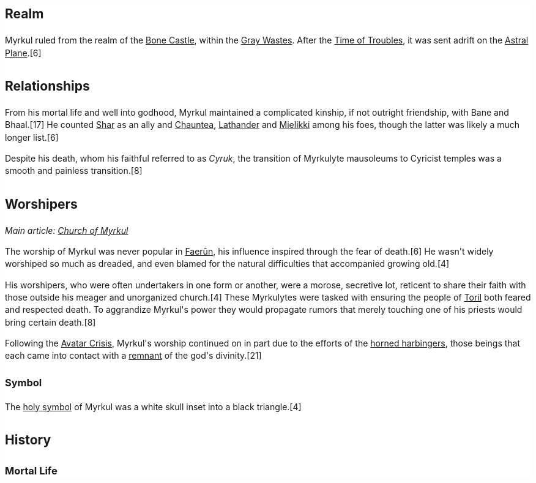 ## Realm

Myrkul ruled from the realm of the [Bone Castle](https://forgottenrealms.fandom.com/wiki/Bone_Castle "Bone Castle"), within the [Gray Wastes](https://forgottenrealms.fandom.com/wiki/Gray_Waste "Gray Waste"). After the [Time of Troubles](https://forgottenrealms.fandom.com/wiki/Time_of_Troubles "Time of Troubles"), it was sent adrift on the [Astral Plane](https://forgottenrealms.fandom.com/wiki/Astral_Plane "Astral Plane").[6]

## Relationships

From his mortal life and well into godhood, Myrkul maintained a complicated kinship, if not outright friendship, with Bane and Bhaal.[17] He counted [Shar](https://forgottenrealms.fandom.com/wiki/Shar "Shar") as an ally and [Chauntea](https://forgottenrealms.fandom.com/wiki/Chauntea "Chauntea"), [Lathander](https://forgottenrealms.fandom.com/wiki/Lathander "Lathander") and [Mielikki](https://forgottenrealms.fandom.com/wiki/Mielikki "Mielikki") among his foes, though the latter was likely a much longer list.[6]

Despite his death, whom his faithful referred to as _Cyruk_, the transition of Myrkulyte mausoleums to Cyricist temples was a smooth and painless transition.[8]

## Worshipers

_Main article: [Church of Myrkul](https://forgottenrealms.fandom.com/wiki/Church_of_Myrkul "Church of Myrkul")_

The worship of Myrkul was never popular in [Faerûn](https://forgottenrealms.fandom.com/wiki/Faer%C3%BBn "Faerûn"), his influence inspired through the fear of death.[6] He wasn't widely worshiped so much as dreaded, and even blamed for the natural difficulties that accompanied growing old.[4]

His worshipers, who were often undertakers in one form or another, were a morose, secretive lot, reticent to share their faith with those outside his meager and unorganized church.[4] These Myrkulytes were tasked with ensuring the people of [Toril](https://forgottenrealms.fandom.com/wiki/Toril "Toril") both feared and respected death. To aggrandize Myrkul's power they would propagate rumors that merely touching one of his priests would bring certain death.[8]

Following the [Avatar Crisis](https://forgottenrealms.fandom.com/wiki/Avatar_Crisis "Avatar Crisis"), Myrkul's worship continued on in part due to the efforts of the [horned harbingers](https://forgottenrealms.fandom.com/wiki/Horned_harbinger "Horned harbinger"), those beings that each came into contact with a [remnant](https://forgottenrealms.fandom.com/wiki/Crown_of_Horns "Crown of Horns") of the god's divinity.[21]

### Symbol

The [holy symbol](https://forgottenrealms.fandom.com/wiki/Holy_symbol "Holy symbol") of Myrkul was a white skull inset into a black triangle.[4]

## History

### Mortal Life
